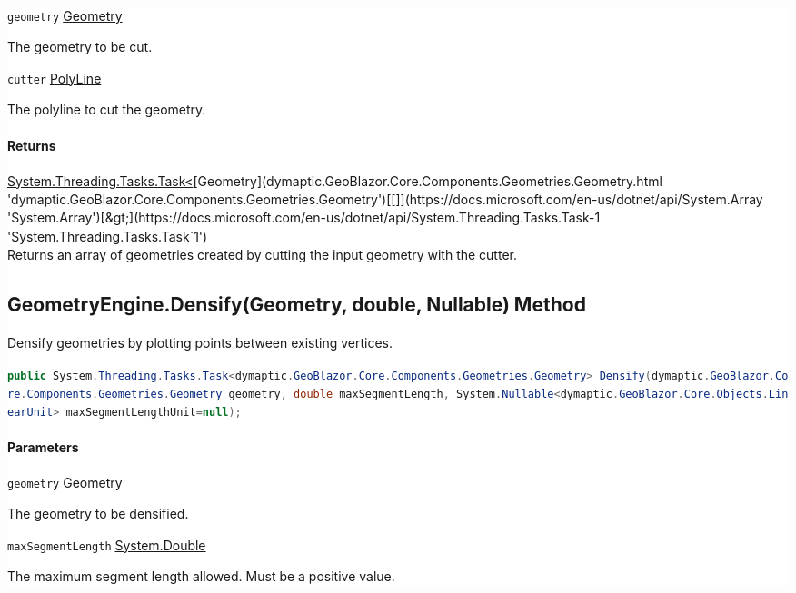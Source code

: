 <a name='dymaptic.GeoBlazor.Core.Model.GeometryEngine.Cut(dymaptic.GeoBlazor.Core.Components.Geometries.Geometry,dymaptic.GeoBlazor.Core.Components.Geometries.PolyLine).geometry'></a>

`geometry` [Geometry](dymaptic.GeoBlazor.Core.Components.Geometries.Geometry.html 'dymaptic.GeoBlazor.Core.Components.Geometries.Geometry')

The geometry to be cut.

<a name='dymaptic.GeoBlazor.Core.Model.GeometryEngine.Cut(dymaptic.GeoBlazor.Core.Components.Geometries.Geometry,dymaptic.GeoBlazor.Core.Components.Geometries.PolyLine).cutter'></a>

`cutter` [PolyLine](dymaptic.GeoBlazor.Core.Components.Geometries.PolyLine.html 'dymaptic.GeoBlazor.Core.Components.Geometries.PolyLine')

The polyline to cut the geometry.

#### Returns
[System.Threading.Tasks.Task&lt;](https://docs.microsoft.com/en-us/dotnet/api/System.Threading.Tasks.Task-1 'System.Threading.Tasks.Task`1')[Geometry](dymaptic.GeoBlazor.Core.Components.Geometries.Geometry.html 'dymaptic.GeoBlazor.Core.Components.Geometries.Geometry')[[]](https://docs.microsoft.com/en-us/dotnet/api/System.Array 'System.Array')[&gt;](https://docs.microsoft.com/en-us/dotnet/api/System.Threading.Tasks.Task-1 'System.Threading.Tasks.Task`1')  
Returns an array of geometries created by cutting the input geometry with the cutter.

<a name='dymaptic.GeoBlazor.Core.Model.GeometryEngine.Densify(dymaptic.GeoBlazor.Core.Components.Geometries.Geometry,double,System.Nullable_dymaptic.GeoBlazor.Core.Objects.LinearUnit_)'></a>

## GeometryEngine.Densify(Geometry, double, Nullable<LinearUnit>) Method

Densify geometries by plotting points between existing vertices.

```csharp
public System.Threading.Tasks.Task<dymaptic.GeoBlazor.Core.Components.Geometries.Geometry> Densify(dymaptic.GeoBlazor.Core.Components.Geometries.Geometry geometry, double maxSegmentLength, System.Nullable<dymaptic.GeoBlazor.Core.Objects.LinearUnit> maxSegmentLengthUnit=null);
```
#### Parameters

<a name='dymaptic.GeoBlazor.Core.Model.GeometryEngine.Densify(dymaptic.GeoBlazor.Core.Components.Geometries.Geometry,double,System.Nullable_dymaptic.GeoBlazor.Core.Objects.LinearUnit_).geometry'></a>

`geometry` [Geometry](dymaptic.GeoBlazor.Core.Components.Geometries.Geometry.html 'dymaptic.GeoBlazor.Core.Components.Geometries.Geometry')

The geometry to be densified.

<a name='dymaptic.GeoBlazor.Core.Model.GeometryEngine.Densify(dymaptic.GeoBlazor.Core.Components.Geometries.Geometry,double,System.Nullable_dymaptic.GeoBlazor.Core.Objects.LinearUnit_).maxSegmentLength'></a>

`maxSegmentLength` [System.Double](https://docs.microsoft.com/en-us/dotnet/api/System.Double 'System.Double')

The maximum segment length allowed. Must be a positive value.

<a name='dymaptic.GeoBlazor.Core.Model.GeometryEngine.Densify(dymaptic.GeoBlazor.Core.Components.Geometries.Geometry,double,System.Nullable_dymaptic.GeoBlazor.Core.Objects.LinearUnit_).maxSegmentLengthUnit'></a>
